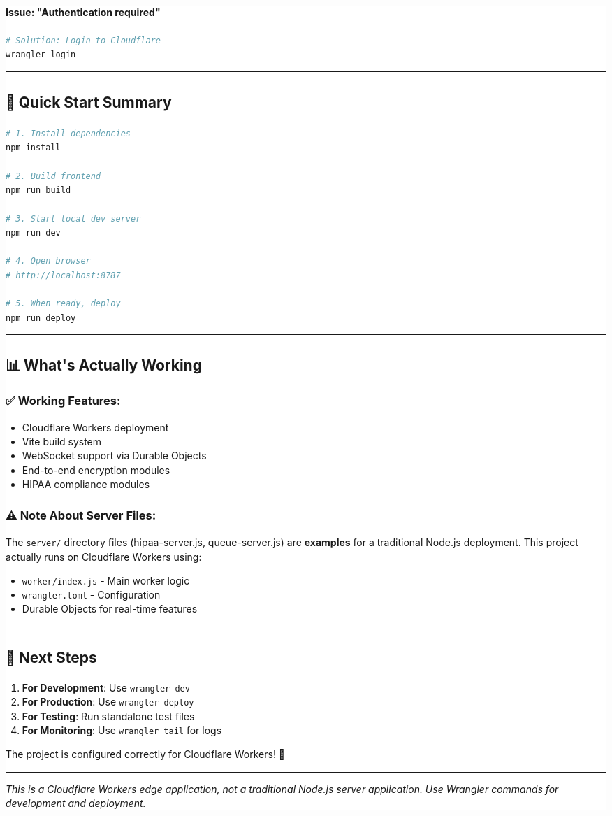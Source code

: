 #### Issue: "Authentication required"
```bash
# Solution: Login to Cloudflare
wrangler login
```

---

## 🚀 Quick Start Summary

```bash
# 1. Install dependencies
npm install

# 2. Build frontend
npm run build

# 3. Start local dev server
npm run dev

# 4. Open browser
# http://localhost:8787

# 5. When ready, deploy
npm run deploy
```

---

## 📊 What's Actually Working

### ✅ Working Features:
- Cloudflare Workers deployment
- Vite build system
- WebSocket support via Durable Objects
- End-to-end encryption modules
- HIPAA compliance modules

### ⚠️ Note About Server Files:
The `server/` directory files (hipaa-server.js, queue-server.js) are **examples** for a traditional Node.js deployment. This project actually runs on Cloudflare Workers using:
- `worker/index.js` - Main worker logic
- `wrangler.toml` - Configuration
- Durable Objects for real-time features

---

## 🎯 Next Steps

1. **For Development**: Use `wrangler dev`
2. **For Production**: Use `wrangler deploy`
3. **For Testing**: Run standalone test files
4. **For Monitoring**: Use `wrangler tail` for logs

The project is configured correctly for Cloudflare Workers! 🎉

---

*This is a Cloudflare Workers edge application, not a traditional Node.js server application. Use Wrangler commands for development and deployment.*